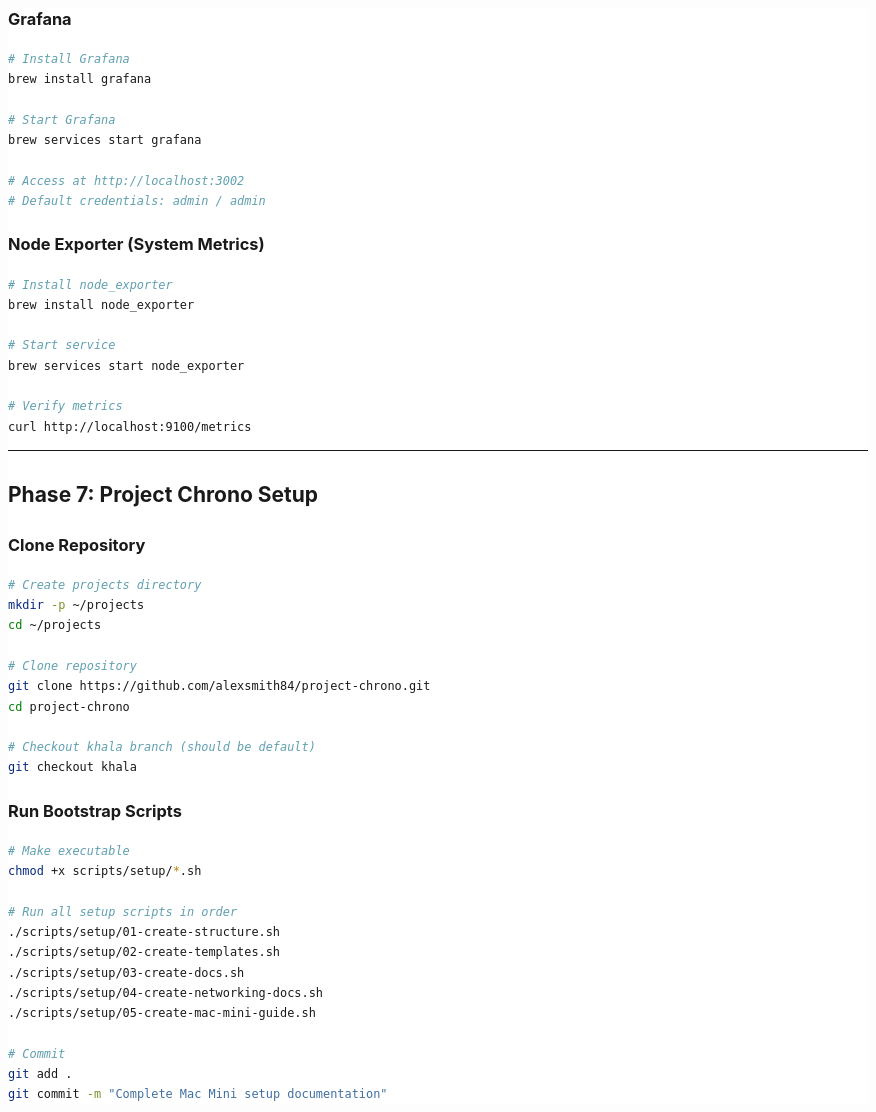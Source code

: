 ### Grafana

```bash
# Install Grafana
brew install grafana

# Start Grafana
brew services start grafana

# Access at http://localhost:3002
# Default credentials: admin / admin
```

### Node Exporter (System Metrics)

```bash
# Install node_exporter
brew install node_exporter

# Start service
brew services start node_exporter

# Verify metrics
curl http://localhost:9100/metrics
```

---

## Phase 7: Project Chrono Setup

### Clone Repository

```bash
# Create projects directory
mkdir -p ~/projects
cd ~/projects

# Clone repository
git clone https://github.com/alexsmith84/project-chrono.git
cd project-chrono

# Checkout khala branch (should be default)
git checkout khala
```

### Run Bootstrap Scripts

```bash
# Make executable
chmod +x scripts/setup/*.sh

# Run all setup scripts in order
./scripts/setup/01-create-structure.sh
./scripts/setup/02-create-templates.sh
./scripts/setup/03-create-docs.sh
./scripts/setup/04-create-networking-docs.sh
./scripts/setup/05-create-mac-mini-guide.sh

# Commit
git add .
git commit -m "Complete Mac Mini setup documentation"
```
